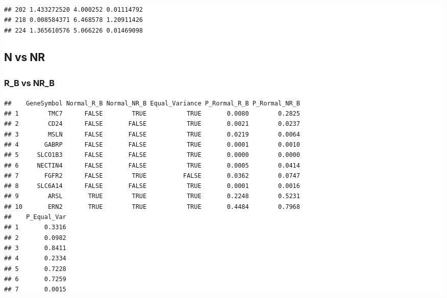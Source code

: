     ## 202 1.433272520 4.000252 0.01114792
    ## 218 0.008584371 6.468578 1.20911426
    ## 224 1.365610576 5.066226 0.01469098

## N vs NR

### R_B vs NR_B

    ##    GeneSymbol Normal_R_B Normal_NR_B Equal_Variance P_Rormal_R_B P_Rormal_NR_B
    ## 1        TMC7      FALSE        TRUE           TRUE       0.0080        0.2825
    ## 2        CD24      FALSE       FALSE           TRUE       0.0021        0.0237
    ## 3        MSLN      FALSE       FALSE           TRUE       0.0219        0.0064
    ## 4       GABRP      FALSE       FALSE           TRUE       0.0001        0.0010
    ## 5     SLCO1B3      FALSE       FALSE           TRUE       0.0000        0.0000
    ## 6     NECTIN4      FALSE       FALSE           TRUE       0.0005        0.0414
    ## 7       FGFR2      FALSE        TRUE          FALSE       0.0362        0.0747
    ## 8     SLC6A14      FALSE       FALSE           TRUE       0.0001        0.0016
    ## 9        ARSL       TRUE        TRUE           TRUE       0.2248        0.5231
    ## 10       ERN2       TRUE        TRUE           TRUE       0.4484        0.7968
    ##    P_Equal_Var
    ## 1       0.3316
    ## 2       0.0982
    ## 3       0.8411
    ## 4       0.2334
    ## 5       0.7228
    ## 6       0.7259
    ## 7       0.0015